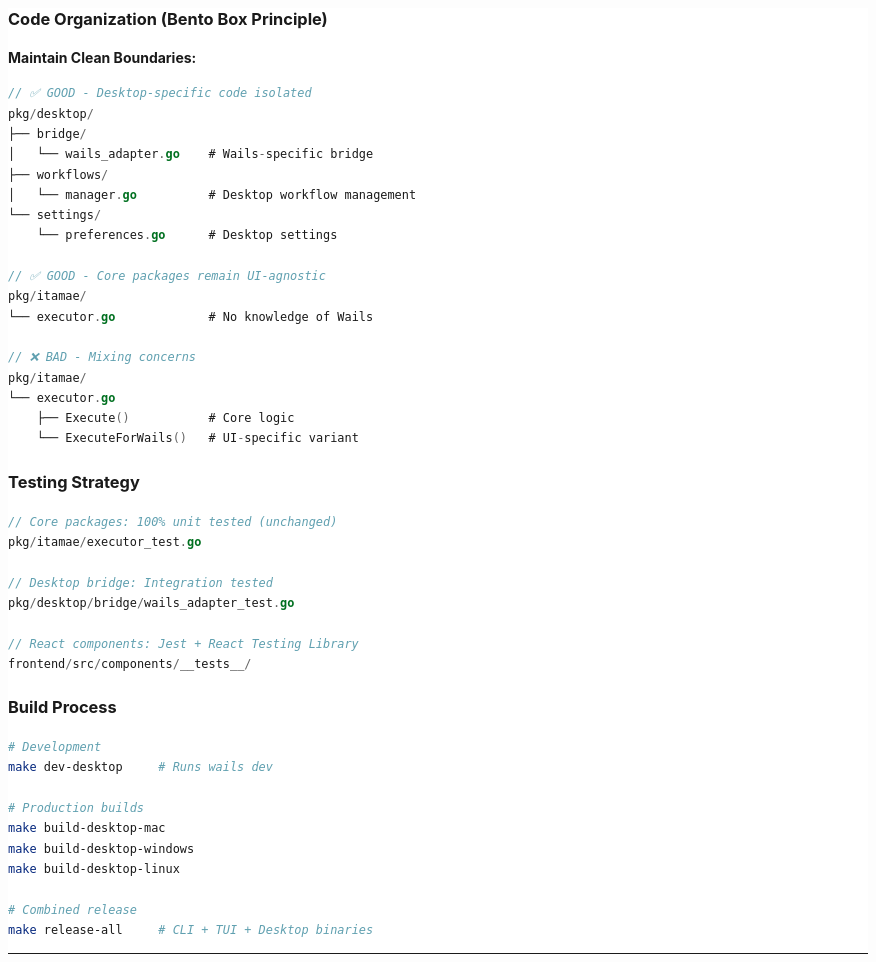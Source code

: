 ### Code Organization (Bento Box Principle)

**Maintain Clean Boundaries:**

```go
// ✅ GOOD - Desktop-specific code isolated
pkg/desktop/
├── bridge/
│   └── wails_adapter.go    # Wails-specific bridge
├── workflows/
│   └── manager.go          # Desktop workflow management
└── settings/
    └── preferences.go      # Desktop settings

// ✅ GOOD - Core packages remain UI-agnostic
pkg/itamae/
└── executor.go             # No knowledge of Wails

// ❌ BAD - Mixing concerns
pkg/itamae/
└── executor.go
    ├── Execute()           # Core logic
    └── ExecuteForWails()   # UI-specific variant
```

### Testing Strategy

```go
// Core packages: 100% unit tested (unchanged)
pkg/itamae/executor_test.go

// Desktop bridge: Integration tested
pkg/desktop/bridge/wails_adapter_test.go

// React components: Jest + React Testing Library
frontend/src/components/__tests__/
```

### Build Process

```bash
# Development
make dev-desktop     # Runs wails dev

# Production builds
make build-desktop-mac
make build-desktop-windows
make build-desktop-linux

# Combined release
make release-all     # CLI + TUI + Desktop binaries
```

---
